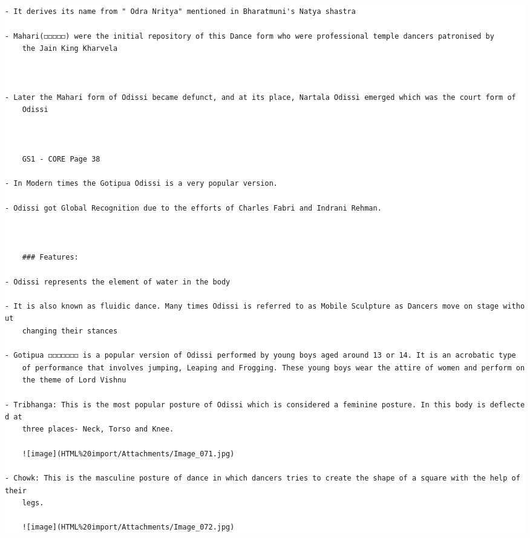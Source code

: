     - It derives its name from " Odra Nritya" mentioned in Bharatmuni's Natya shastra
        
    - Mahari(◻◻◻◻◻) were the initial repository of this Dance form who were professional temple dancers patronised by  
        the Jain King Kharvela
        
          
        
    - Later the Mahari form of Odissi became defunct, and at its place, Nartala Odissi emerged which was the court form of  
        Odissi  
        
          
        
        GS1 - CORE Page 38
        
    - In Modern times the Gotipua Odissi is a very popular version.
        
    - Odissi got Global Recognition due to the efforts of Charles Fabri and Indrani Rehman.
        
          
        
        ### Features:
        
    - Odissi represents the element of water in the body
        
    - It is also known as fluidic dance. Many times Odissi is referred to as Mobile Sculpture as Dancers move on stage without  
        changing their stances
        
    - Gotipua ◻◻◻◻◻◻◻ is a popular version of Odissi performed by young boys aged around 13 or 14. It is an acrobatic type  
        of performance that involves jumping, Leaping and Frogging. These young boys wear the attire of women and perform on  
        the theme of Lord Vishnu
        
    - Tribhanga: This is the most popular posture of Odissi which is considered a feminine posture. In this body is deflected at  
        three places- Neck, Torso and Knee.
        
        ![image](HTML%20import/Attachments/Image_071.jpg)
        
    - Chowk: This is the masculine posture of dance in which dancers tries to create the shape of a square with the help of their  
        legs.
        
        ![image](HTML%20import/Attachments/Image_072.jpg)
        